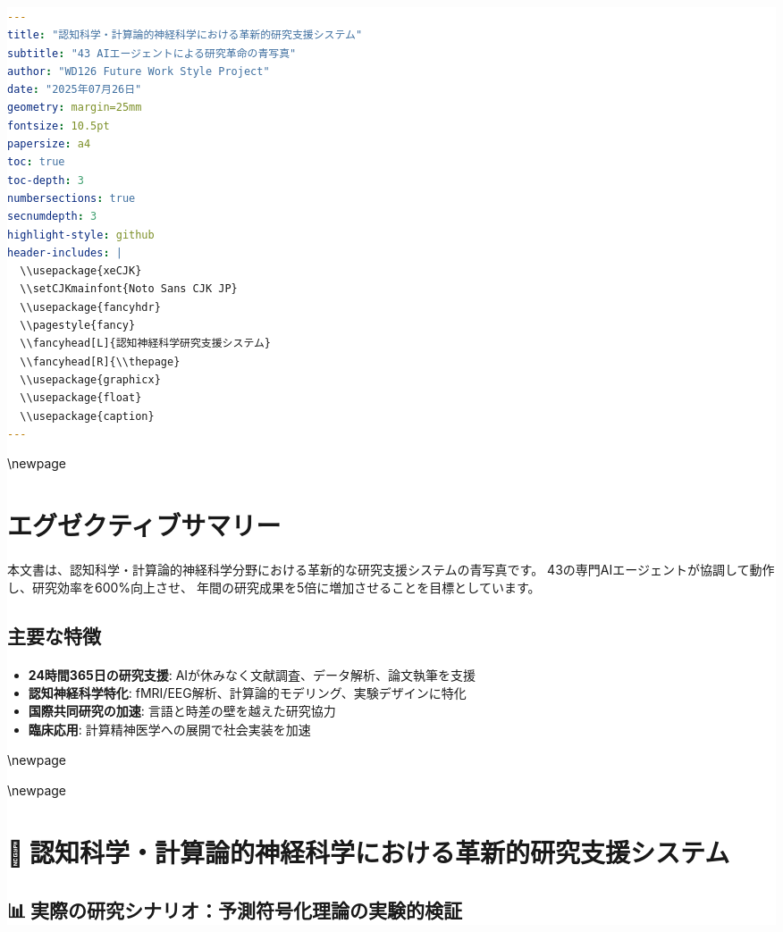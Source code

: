 ```yaml
---
title: "認知科学・計算論的神経科学における革新的研究支援システム"
subtitle: "43 AIエージェントによる研究革命の青写真"
author: "WD126 Future Work Style Project"
date: "2025年07月26日"
geometry: margin=25mm
fontsize: 10.5pt
papersize: a4
toc: true
toc-depth: 3
numbersections: true
secnumdepth: 3
highlight-style: github
header-includes: |
  \\usepackage{xeCJK}
  \\setCJKmainfont{Noto Sans CJK JP}
  \\usepackage{fancyhdr}
  \\pagestyle{fancy}
  \\fancyhead[L]{認知神経科学研究支援システム}
  \\fancyhead[R]{\\thepage}
  \\usepackage{graphicx}
  \\usepackage{float}
  \\usepackage{caption}
---
```


\newpage

# エグゼクティブサマリー

本文書は、認知科学・計算論的神経科学分野における革新的な研究支援システムの青写真です。
43の専門AIエージェントが協調して動作し、研究効率を600%向上させ、
年間の研究成果を5倍に増加させることを目標としています。

## 主要な特徴

- **24時間365日の研究支援**: AIが休みなく文献調査、データ解析、論文執筆を支援
- **認知神経科学特化**: fMRI/EEG解析、計算論的モデリング、実験デザインに特化
- **国際共同研究の加速**: 言語と時差の壁を越えた研究協力
- **臨床応用**: 計算精神医学への展開で社会実装を加速

\newpage


\newpage

# 🧠 認知科学・計算論的神経科学における革新的研究支援システム

## 📊 実際の研究シナリオ：予測符号化理論の実験的検証
